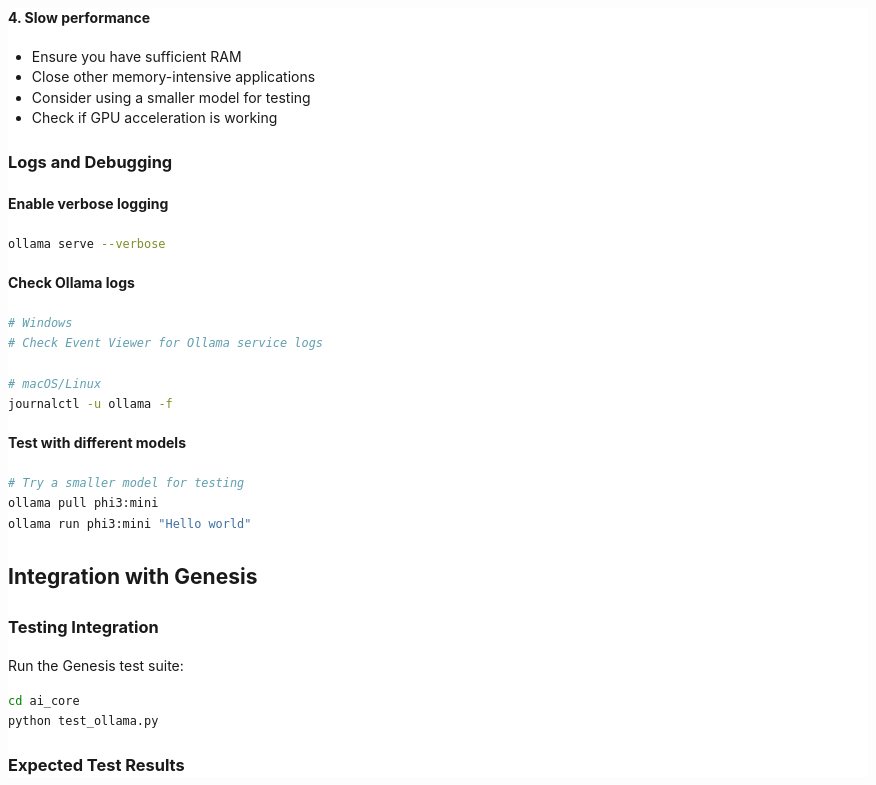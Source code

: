 #### 4. Slow performance
- Ensure you have sufficient RAM
- Close other memory-intensive applications
- Consider using a smaller model for testing
- Check if GPU acceleration is working

### Logs and Debugging

#### Enable verbose logging
```bash
ollama serve --verbose
```

#### Check Ollama logs
```bash
# Windows
# Check Event Viewer for Ollama service logs

# macOS/Linux
journalctl -u ollama -f
```

#### Test with different models
```bash
# Try a smaller model for testing
ollama pull phi3:mini
ollama run phi3:mini "Hello world"
```

## Integration with Genesis

### Testing Integration
Run the Genesis test suite:

```bash
cd ai_core
python test_ollama.py
```

### Expected Test Results 
